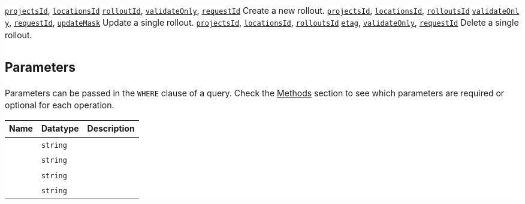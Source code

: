 </tr>
<tr>
    <td><a href="#create"><CopyableCode code="create" /></a></td>
    <td><CopyableCode code="insert" /></td>
    <td><a href="#parameter-projectsId"><code>projectsId</code></a>, <a href="#parameter-locationsId"><code>locationsId</code></a></td>
    <td><a href="#parameter-rolloutId"><code>rolloutId</code></a>, <a href="#parameter-validateOnly"><code>validateOnly</code></a>, <a href="#parameter-requestId"><code>requestId</code></a></td>
    <td>Create a new rollout.</td>
</tr>
<tr>
    <td><a href="#patch"><CopyableCode code="patch" /></a></td>
    <td><CopyableCode code="update" /></td>
    <td><a href="#parameter-projectsId"><code>projectsId</code></a>, <a href="#parameter-locationsId"><code>locationsId</code></a>, <a href="#parameter-rolloutsId"><code>rolloutsId</code></a></td>
    <td><a href="#parameter-validateOnly"><code>validateOnly</code></a>, <a href="#parameter-requestId"><code>requestId</code></a>, <a href="#parameter-updateMask"><code>updateMask</code></a></td>
    <td>Update a single rollout.</td>
</tr>
<tr>
    <td><a href="#delete"><CopyableCode code="delete" /></a></td>
    <td><CopyableCode code="delete" /></td>
    <td><a href="#parameter-projectsId"><code>projectsId</code></a>, <a href="#parameter-locationsId"><code>locationsId</code></a>, <a href="#parameter-rolloutsId"><code>rolloutsId</code></a></td>
    <td><a href="#parameter-etag"><code>etag</code></a>, <a href="#parameter-validateOnly"><code>validateOnly</code></a>, <a href="#parameter-requestId"><code>requestId</code></a></td>
    <td>Delete a single rollout.</td>
</tr>
</tbody>
</table>

## Parameters

Parameters can be passed in the `WHERE` clause of a query. Check the [Methods](#methods) section to see which parameters are required or optional for each operation.

<table>
<thead>
    <tr>
    <th>Name</th>
    <th>Datatype</th>
    <th>Description</th>
    </tr>
</thead>
<tbody>
<tr id="parameter-locationsId">
    <td><CopyableCode code="locationsId" /></td>
    <td><code>string</code></td>
    <td></td>
</tr>
<tr id="parameter-projectsId">
    <td><CopyableCode code="projectsId" /></td>
    <td><code>string</code></td>
    <td></td>
</tr>
<tr id="parameter-rolloutsId">
    <td><CopyableCode code="rolloutsId" /></td>
    <td><code>string</code></td>
    <td></td>
</tr>
<tr id="parameter-etag">
    <td><CopyableCode code="etag" /></td>
    <td><code>string</code></td>
    <td></td>